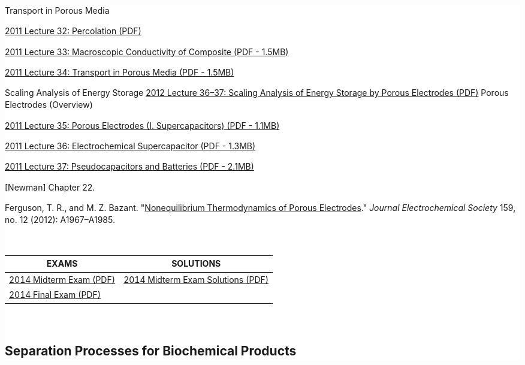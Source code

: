 </td>
</tr>
<tr class="alt-row">
<td>Transport in Porous Media</td>
<td>
<p><a href="MIT10_626S14_S11lec32.pdf">2011 Lecture 32: Percolation (PDF)</a></p>
<p><span class="nobr"><a href="MIT10_626S14_S11lec33.pdf">2011 Lecture 33: Macroscopic Conductivity of Composite (PDF - 1.5MB)</a></span></p>
<p><a href="MIT10_626S14_S11lec34.pdf">2011 Lecture 34: Transport in Porous Media (PDF - 1.5MB)</a></p>
</td>
</tr>
<tr class="row">
<td>Scaling Analysis of Energy Storage</td>
<td><a href="MIT10_626S14_Lec36-37.pdf">2012 Lecture 36&ndash;37: Scaling Analysis of Energy Storage by Porous Electrodes (PDF)</a></td>
</tr>
<tr class="alt-row">
<td>Porous Electrodes (Overview)</td>
<td>
<p><span class="nobr"><a href="MIT10_626S14_S11lec35.pdf">2011 Lecture 35: Porous Electrodes (I. Supercapacitors) (PDF - 1.1MB)</a></span></p>
<p><span class="nobr"><a href="MIT10_626S14_S11lec36.pdf">2011 Lecture 36: Electrochemical Supercapacitor (PDF - 1.3MB)</a></span></p>
<p><span class="nobr"><a href="MIT10_626S14_S11lec37.pdf">2011 Lecture 37: Pseudocapacitors and Batteries (PDF - 2.1MB)</a></span></p>
<p>[Newman] Chapter 22.</p>
<p>Ferguson, T. R., and M. Z. Bazant. "<a href="http://dx.doi.org/10.1149/2.048212jes">Nonequilibrium Thermodynamics of Porous Electrodes</a>."&nbsp;<em>Journal Electrochemical Society</em>&nbsp;159, no. 12 (2012): A1967&ndash;A1985.</p>
</td>
</tr>
</tbody>
</table>

</br>
<table class="tablewidth75" summary="See table caption for summary.">
<thead>
<tr>
<th scope="col">EXAMS</th>
<th scope="col">SOLUTIONS</th>
</tr>
</thead>
<tbody>
<tr class="row">
<td><a href="MIT10_626S14_Midterm.pdf">2014 Midterm Exam (PDF)</a></td>
<td><a href="MIT10_626S14_Mid_Exam_SOL.pdf">2014 Midterm Exam Solutions (PDF)</a></td>
</tr>
<tr class="alt-row">
<td><a href="MIT10_626S14_Final_Exam.pdf">2014 Final Exam (PDF)</a></td>
<td>&nbsp;</td>
</tr>
</tbody>
</table>
</br>
<h2 id="course4">Separation Processes for Biochemical Products</h2>

